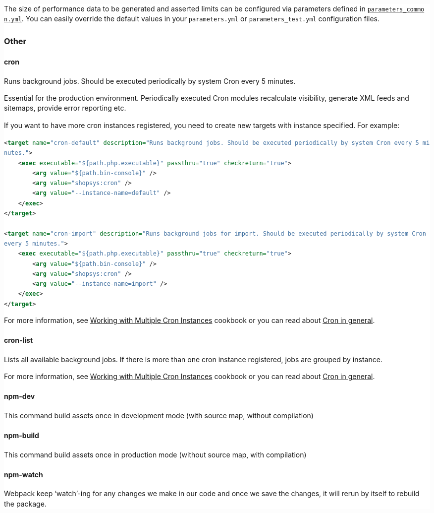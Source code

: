 The size of performance data to be generated and asserted limits can be configured via parameters defined in [`parameters_common.yml`](https://github.com/shopsys/shopsys/blob/master/project-base/config/parameters_common.yml).
You can easily override the default values in your `parameters.yml` or `parameters_test.yml` configuration files.

### Other

#### cron
Runs background jobs. Should be executed periodically by system Cron every 5 minutes.

Essential for the production environment. Periodically executed Cron modules recalculate visibility, generate XML feeds and sitemaps, provide error reporting etc.

If you want to have more cron instances registered, you need to create new targets with instance specified.
For example:
```xml
<target name="cron-default" description="Runs background jobs. Should be executed periodically by system Cron every 5 minutes.">
    <exec executable="${path.php.executable}" passthru="true" checkreturn="true">
        <arg value="${path.bin-console}" />
        <arg value="shopsys:cron" />
        <arg value="--instance-name=default" />
    </exec>
</target>

<target name="cron-import" description="Runs background jobs for import. Should be executed periodically by system Cron every 5 minutes.">
    <exec executable="${path.php.executable}" passthru="true" checkreturn="true">
        <arg value="${path.bin-console}" />
        <arg value="shopsys:cron" />
        <arg value="--instance-name=import" />
    </exec>
</target>
```

For more information, see [Working with Multiple Cron Instances](../cookbook/working-with-multiple-cron-instances.md) cookbook or you can read about [Cron in general](../introduction/cron.md).

#### cron-list
Lists all available background jobs. If there is more than one cron instance registered, jobs are grouped by instance.

For more information, see [Working with Multiple Cron Instances](../cookbook/working-with-multiple-cron-instances.md) cookbook or you can read about [Cron in general](../introduction/cron.md).

#### npm-dev
This command build assets once in development mode (with source map, without compilation)

#### npm-build
This command build assets once in production mode (without source map, with compilation)

#### npm-watch
Webpack keep ‘watch’-ing for any changes we make in our code and once we save the changes, it will rerun by itself to rebuild the package.
